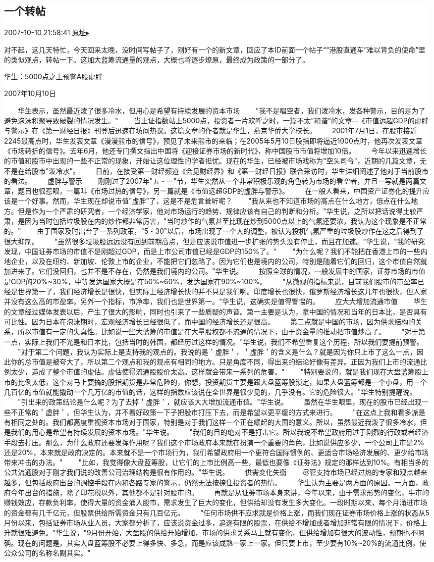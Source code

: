 ## 一个转帖
2007-10-10 21:58:41
[原址▸](http://www.fxgan.com/chan_time/2007_07_12/693.htm)



 对不起，这几天特忙，今天回来太晚，没时间写帖子了，刚好有一个的新文章，回应了本ID前面一个帖子““港股直通车”难以背负的使命”里的类似观点，转帖一下。这加大蓝筹流通量的观点，大概也将逐步燎原，最终成为政策的一部分了。


 


 华生：5000点之上预警A股虚胖


 
  
   
    
   
   
    
   
  
 
 
  2007年10月10日
 
 
  　　华生表示，虽然最近泼了很多冷水，但用心是希望有持续发展的资本市场
    　　"我不是唱空者，我们泼冷水，发各种警示，目的是为了避免泡沫积聚导致破裂的情况发生。"
    　　当上证指数站上5000点，投资者一片欢呼之时，一篇不太"和谐"的文章--《市值远超GDP的虚胖与警示》在《第一财经日报》刊登后迅速在坊间热议。这篇文章的作者就是华生，燕京华侨大学校长。
    　　2001年7月1日，在股市接近2245最高点时，华生发表文章《漫漫熊市的信号》，预见了未来熊市的来临；在2005年5月10日股指即将逼近1000点时，他再次发表文章《市场转折的信号》。去年6月，他还专门撰文指出中国将《迎接证券市场的新时代》，称中国股市市值将增加10倍。
    　　今年以来迅速增长的市值和股市中出现的一些不正常的现象，开始让这位理性的学者担忧。现在的华生，已经被市场戏称为"空头司令"，近期的几篇文章，无不是在给股市"泼冷水"。
    　　日前，在接受第一财经频道《会见财经界》和《第一财经日报》联合采访时，华生详细阐述了他对于当前股市的看法。
    　　虚胖与警示
    　　刚刚过了2007年"五・一"节，华生突然从一个非常积极乐观的角色转为市场的看空者，并且一写就是两篇文章，题目也很惹眼，一篇叫《市场过热的信号》，另一篇就是《市值远超GDP的虚胖与警示》。
    　　在一般人看来，中国资产证券化的提升应该是一个好事。然而，华生现在却说市值"虚胖"了，这是不是危言耸听呢？
    　　"我从来也不知道市场的高点在什么地方，低点在什么地方。但是作为一个严肃的研究者，一个经济学家，他对市场运行的趋势、规律应该有自己的判断和分析。"华生说，之所以把话说得比较严肃，是因为当时包括垃圾股在内的炒作都非常厉害，"当时炒作的气氛甚至比现在炒到5000点以上的气氛还要浓，我认为这个现象是不正常的。"
    　　由于国家及时出台了一系列政策，"5・30"以后，市场出现了一个大的调整，被认为投机气氛严重的垃圾股炒作在这之后得到了很大抑制。
    　　"虽然很多垃圾股远远没有回到前期高点，但是应该说市值进一步扩张的势头没有停止，而且在加速。"华生说，"我的研究发现，中国证券市场的市值不是刚超过GDP，而是上市公司市值已经是GDP的150%了。"
    　　"为什么呢？我们不能把在香港上市的一些内地企业，以及在纽约、新加坡、伦敦上市的企业，不能把它们忽略了。因为它们也是境内的公司，特别是随着它们的回归，这个市值自然就加进来了。它们没回归，也并不是不存在，仍然是我们境内的公司。"华生说。
    　　按照全球的情况，一般发展中的国家，证券市场的市值是GDP的20%~30%，中等发达国家大概是在50%~60%，发达国家在90%~100%。
    　　"从微观的指标来说，目前我们股市的市盈率已经是世界第一了，我们经济增长是很快，但实际上经济增长快的并不只是我们啊。印度增长也很快，俄罗斯经济增长这几年也很快，但人家并没有这么高的市盈率。另外一个指标，市净率，我们也是世界第一。"华生说，这确实是值得警惕的。
    　　应大大增加流通市值
    　　华生的文章经过媒体发表以后，产生了很大的影响，同时也引来了一些质疑的声音。第一主要是认为，拿中国的情况和当年的日本比，是否具有可比性。因为日本在泡沫期时，宏观经济增长已经很低了，而中国的经济增长还是很高。
    　　第二点就是中国的市场，因为供求结构的关系，所以市值有一定的失真性。比如说一些大蓝筹的市值是在大量股权都不流通的情况下，由于资金量的推动把市值炒高了。
    　　"对于第一点，实际上我们不光是和日本比，包括当时的韩国，都经历过这样的情况。"华生说，我们不希望重复这个历程，所以我们要提前预警。
    　　"对于第二个问题，我认为实际上是支持我的观点的。我说的是＇虚胖＇，＇虚胖＇的含义是什么？就是因为你只上市了这么一点，因此你的总市值是被夸大了，所以第二个观点和我的观点有相同的地方。只是角度不同，得出来的结论好像有差异。正因为我们上市的流通比例太少，造成了整个市值的虚估。虚估使得流通股股价太高。这样就会带来一系列的危害。"
    　　"特别要说的，就是我们现在大盘蓝筹股上市的比例太低，这个对马上要搞的股指期货是非常危险的，你想，投资期货主要是跟大盘蓝筹股锁定，如果大盘蓝筹都是一个小盘，用一个几百亿的市值就能撬动一个几万亿的市值的话，这样的指数应该说在全世界是很少见的，几乎没有。它的危险很大。"华生特别提醒说。
    　　"引出来的政策结论是什么呢？为了去掉＇虚胖＇，就应该大大增加流通市值。"华生说。
    　　虽然在华生眼里，现在的股市已经出现一些不正常的＇虚胖＇，但华生认为，并不看好政策一下子把股市打压下去，而是希望以更平缓的方式来进行。
    　　"在这点上我和看多派是有相同之处的。我们都高度重视资本市场对于国家，特别是对于我们这样一个正在崛起的大国的意义。所以，虽然最近我泼了很多冷水，但是我们的用心是希望有持续发展的资本市场。"华生说。
    　　"我们的目的绝对不是打击它。所以我说不希望政府用过于剧烈的行政或者经济手段去打压。那么，为什么政府还要发挥作用呢？我们这个市场政府本来就在扮演一个重要的角色，比如说供应多少，一个公司上市是2%还是20%，本来就是政府决定的。本来就不是一个市场行为，我们希望政府用一个更符合国际惯例的、更适合市场经济发展的、更少给市场带来冲击的办法。"
    　　"比如，我觉得像大盘蓝筹股，让它们的上市比例高一些，最低也要像《证券法》规定的那样达到10%。有相当多的公共流通股对于刚才我们说的改善公司治理结构是很有作用的。"华生说。
    　　供需变化失衡
    　　尽管支持市场已经过热的专家和观点越来越多，但包括政府出台的调控手段在内和各路专家的警示，仍然无法按捺住投资者的热情。
    　　华生认为主要是两方面的原因。一方面，政府今年出台的措施，除了印花税以外，其他都不是针对股市的。
    　　再就是从证券市场本身来讲，今年以来，由于需求形势的变化，牛市的赚钱效应，存款负利率，使得大量的资金涌入股市，需求发生了巨大的变化，但供给却没有发生多大变化。一段时期以来，每个月涌进市场的资金都有几千亿元，但股票供给所需资金只有几百亿元。
    　　"任何市场供不应求就是价格上涨，而我们现在证券市场价格上涨的状态从5月份以来，包括证券市场从业人员，大家都分析了，应该说资金过多，追逐有限的股票，在供给不增加或者增加非常有限的情况下，价格上升就很难避免。"华生说，"9月份开始，大盘股的供给开始增加，市场的供求关系马上就有变化，但供给增加有很大的波动性，预期也不明确。现在的问题是，其实大盘蓝筹股不必要上得多快、多急，而是应该成熟一家上一家。但只要上市，至少要有10%~20%的流通比例，使公众公司的名称名副其实。"